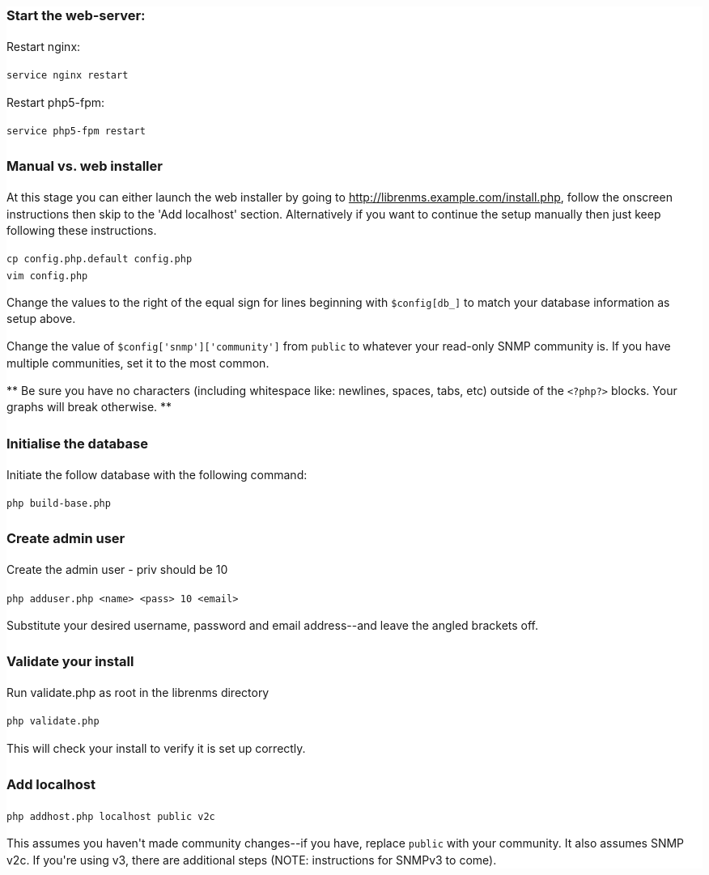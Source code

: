 ### Start the web-server: ###

Restart nginx:

    service nginx restart
    
Restart php5-fpm:

    service php5-fpm restart

### Manual vs. web installer ###

At this stage you can either launch the web installer by going to http://librenms.example.com/install.php, follow the onscreen instructions then skip to the 'Add localhost' section. Alternatively if you want to continue the setup manually then just keep following these instructions.

    cp config.php.default config.php
    vim config.php

Change the values to the right of the equal sign for lines beginning with `$config[db_]` to match your database information as setup above.

Change the value of `$config['snmp']['community']` from `public` to whatever your read-only SNMP community is.  If you have multiple communities, set it to the most common.

** Be sure you have no characters (including whitespace like: newlines, spaces, tabs, etc) outside of the `<?php?>` blocks. Your graphs will break otherwise. **

### Initialise the database ###

Initiate the follow database with the following command:

    php build-base.php

### Create admin user ###

Create the admin user - priv should be 10

    php adduser.php <name> <pass> 10 <email>

Substitute your desired username, password and email address--and leave the angled brackets off.

### Validate your install ###

Run validate.php as root in the librenms directory

    php validate.php

This will check your install to verify it is set up correctly.

### Add localhost ###

    php addhost.php localhost public v2c

This assumes you haven't made community changes--if you have, replace `public` with your community.  It also assumes SNMP v2c.  If you're using v3, there are additional steps (NOTE: instructions for SNMPv3 to come).


[1]: https://github.com/Atrato/observium-poller-wrapper
[2]: http://git-scm.com/book
[3]: http://gitready.com/